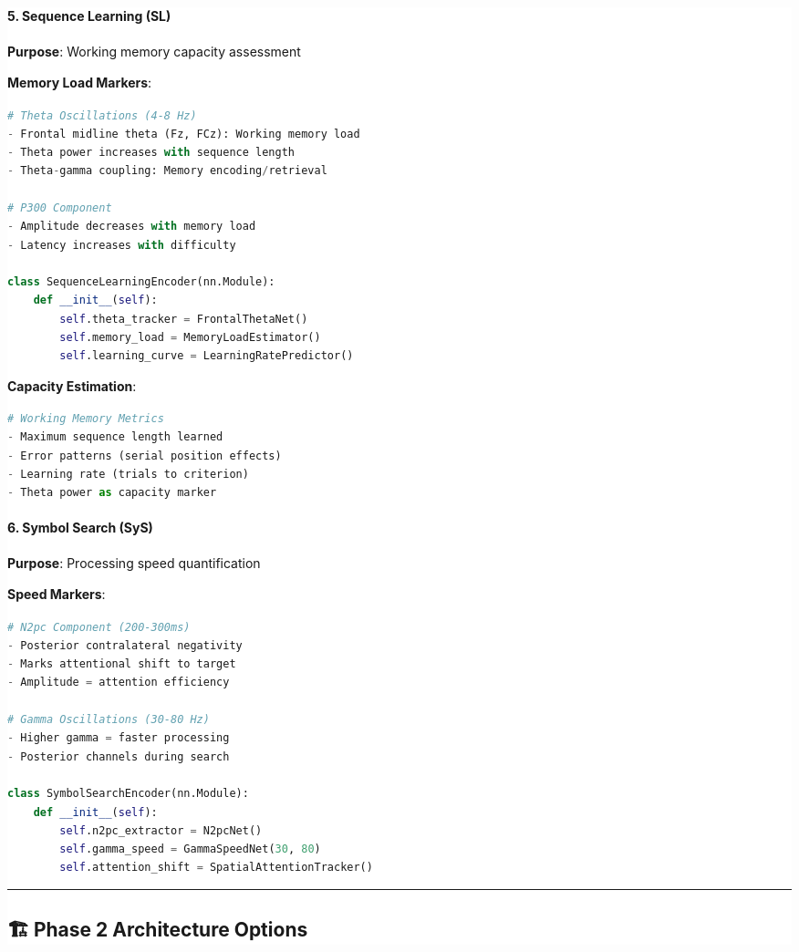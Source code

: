 #### 5. Sequence Learning (SL)
**Purpose**: Working memory capacity assessment

**Memory Load Markers**:
```python
# Theta Oscillations (4-8 Hz)
- Frontal midline theta (Fz, FCz): Working memory load
- Theta power increases with sequence length
- Theta-gamma coupling: Memory encoding/retrieval

# P300 Component
- Amplitude decreases with memory load
- Latency increases with difficulty

class SequenceLearningEncoder(nn.Module):
    def __init__(self):
        self.theta_tracker = FrontalThetaNet()
        self.memory_load = MemoryLoadEstimator()
        self.learning_curve = LearningRatePredictor()
```

**Capacity Estimation**:
```python
# Working Memory Metrics
- Maximum sequence length learned
- Error patterns (serial position effects)
- Learning rate (trials to criterion)
- Theta power as capacity marker
```

#### 6. Symbol Search (SyS)
**Purpose**: Processing speed quantification

**Speed Markers**:
```python
# N2pc Component (200-300ms)
- Posterior contralateral negativity
- Marks attentional shift to target
- Amplitude = attention efficiency

# Gamma Oscillations (30-80 Hz)
- Higher gamma = faster processing
- Posterior channels during search

class SymbolSearchEncoder(nn.Module):
    def __init__(self):
        self.n2pc_extractor = N2pcNet()
        self.gamma_speed = GammaSpeedNet(30, 80)
        self.attention_shift = SpatialAttentionTracker()
```

---

## 🏗️ Phase 2 Architecture Options
